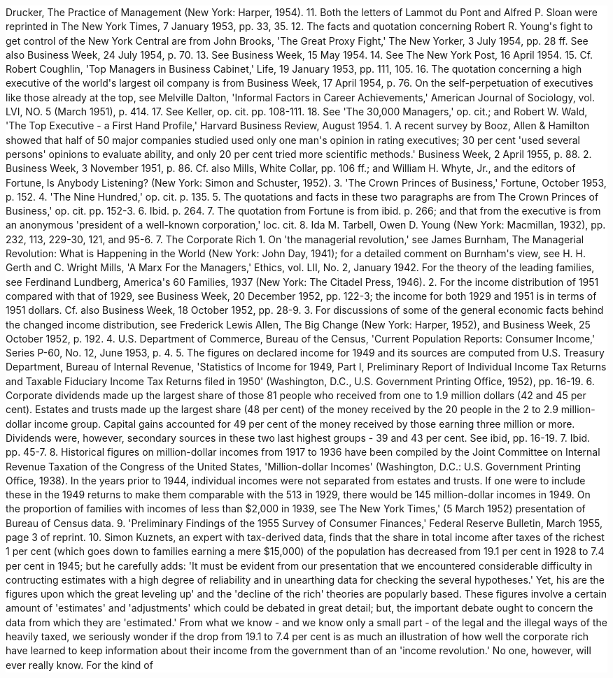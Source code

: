 Drucker, The Practice of Management (New York: Harper, 1954). 11. Both the letters of Lammot du Pont and Alfred P. Sloan were reprinted in The New York Times, 7 January 1953, pp. 33, 35. 12. The facts and quotation concerning Robert R. Young's fight to get control of the New York Central are from John Brooks, 'The Great Proxy Fight,' The New Yorker, 3 July 1954, pp. 28 ff. See also Business Week, 24 July 1954, p. 70. 13. See Business Week, 15 May 1954. 14. See The New York Post, 16 April 1954. 15. Cf. Robert Coughlin, 'Top Managers in Business Cabinet,' Life, 19 January 1953, pp. 111, 105. 16. The quotation concerning a high executive of the world's largest oil company is from Business Week, 17 April 1954, p. 76. On the self-perpetuation of executives like those already at the top, see Melville Dalton, 'Informal Factors in Career Achievements,' American Journal of Sociology, vol. LVI, NO. 5 (March 1951), p. 414. 17. See Keller, op. cit. pp. 108-111. 18. See 'The 30,000 Managers,' op. cit.; and Robert W. Wald, 'The Top Executive - a First Hand Profile,' Harvard Business Review, August 1954. 1. A recent survey by Booz, Allen & Hamilton showed that half of 50 major companies studied used only one man's opinion in rating executives; 30 per cent 'used several persons' opinions to evaluate ability, and only 20 per cent tried more scientific methods.' Business Week, 2 April 1955, p. 88. 2. Business Week, 3 November 1951, p. 86. Cf. also Mills, White Collar, pp. 106 ff.; and William H. Whyte, Jr., and the editors of Fortune, Is Anybody Listening? (New York: Simon and Schuster, 1952). 3. 'The Crown Princes of Business,' Fortune, October 1953, p. 152. 4. 'The Nine Hundred,' op. cit. p. 135. 5. The quotations and facts in these two paragraphs are from The Crown Princes of Business,' op. cit. pp. 152-3. 6. Ibid. p. 264. 7. The quotation from Fortune is from ibid. p. 266; and that from the executive is from an anonymous 'president of a well-known corporation,' loc. cit. 8. Ida M. Tarbell, Owen D. Young (New York: Macmillan, 1932), pp. 232, 113, 229-30, 121, and 95-6. 7. The Corporate Rich 1. On 'the managerial revolution,' see James Burnham, The Managerial Revolution: What is Happening in the World (New York: John Day, 1941); for a detailed comment on Burnham's view, see H. H. Gerth and C. Wright Mills, 'A Marx For the Managers,' Ethics, vol. LII, No. 2, January 1942. For the theory of the leading families, see Ferdinand Lundberg, America's 60 Families, 1937 (New York: The Citadel Press, 1946). 2. For the income distribution of 1951 compared with that of 1929, see Business Week, 20 December 1952, pp. 122-3; the income for both 1929 and 1951 is in terms of 1951 dollars. Cf. also Business Week, 18 October 1952, pp. 28-9. 3. For discussions of some of the general economic facts behind the changed income distribution, see Frederick Lewis Allen, The Big Change (New York: Harper, 1952), and Business Week, 25 October 1952, p. 192. 4. U.S. Department of Commerce, Bureau of the Census, 'Current Population Reports: Consumer Income,' Series P-60, No. 12, June 1953, p. 4. 5. The figures on declared income for 1949 and its sources are computed from U.S. Treasury Department, Bureau of Internal Revenue, 'Statistics of Income for 1949, Part I, Preliminary Report of Individual Income Tax Returns and Taxable Fiduciary Income Tax Returns filed in 1950' (Washington, D.C., U.S. Government Printing Office, 1952), pp. 16-19. 6. Corporate dividends made up the largest share of those 81 people who received from one to 1.9 million dollars (42 and 45 per cent). Estates and trusts made up the largest share (48 per cent) of the money received by the 20 people in the 2 to 2.9 million-dollar income group. Capital gains accounted for 49 per cent of the money received by those earning three million or more. Dividends were, however, secondary sources in these two last highest groups - 39 and 43 per cent. See ibid, pp. 16-19. 7. Ibid. pp. 45-7. 8. Historical figures on million-dollar incomes from 1917 to 1936 have been compiled by the Joint Committee on Internal Revenue Taxation of the Congress of the United States, 'Million-dollar Incomes' (Washington, D.C.: U.S. Government Printing Office, 1938). In the years prior to 1944, individual incomes were not separated from estates and trusts. If one were to include these in the 1949 returns to make them comparable with the 513 in 1929, there would be 145 million-dollar incomes in 1949. On the proportion of families with incomes of less than $2,000 in 1939, see The New York Times,' (5 March 1952) presentation of Bureau of Census data. 9. 'Preliminary Findings of the 1955 Survey of Consumer Finances,' Federal Reserve Bulletin, March 1955, page 3 of reprint. 10. Simon Kuznets, an expert with tax-derived data, finds that the share in total income after taxes of the richest 1 per cent (which goes down to families earning a mere $15,000) of the population has decreased from 19.1 per cent in 1928 to 7.4 per cent in 1945; but he carefully adds: 'It must be evident from our presentation that we encountered considerable difficulty in contructing estimates with a high degree of reliability and in unearthing data for checking the several hypotheses.' Yet, his are the figures upon which the great leveling up' and the 'decline of the rich' theories are popularly based. These figures involve a certain amount of 'estimates' and 'adjustments' which could be debated in great detail; but, the important debate ought to concern the data from which they are 'estimated.' From what we know - and we know only a small part - of the legal and the illegal ways of the heavily taxed, we seriously wonder if the drop from 19.1 to 7.4 per cent is as much an illustration of how well the corporate rich have learned to keep information about their income from the government than of an 'income revolution.' No one, however, will ever really know. For the kind of